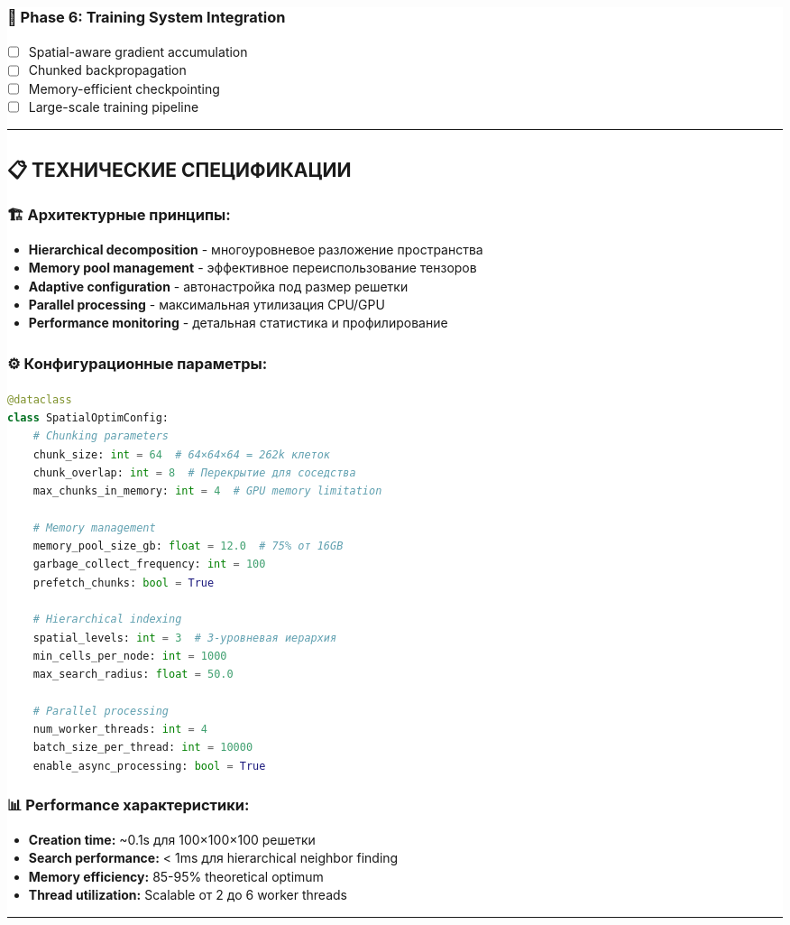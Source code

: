 ### 🎯 Phase 6: Training System Integration

- [ ] Spatial-aware gradient accumulation
- [ ] Chunked backpropagation
- [ ] Memory-efficient checkpointing
- [ ] Large-scale training pipeline

---

## 📋 ТЕХНИЧЕСКИЕ СПЕЦИФИКАЦИИ

### 🏗️ Архитектурные принципы:

- **Hierarchical decomposition** - многоуровневое разложение пространства
- **Memory pool management** - эффективное переиспользование тензоров
- **Adaptive configuration** - автонастройка под размер решетки
- **Parallel processing** - максимальная утилизация CPU/GPU
- **Performance monitoring** - детальная статистика и профилирование

### ⚙️ Конфигурационные параметры:

```python
@dataclass
class SpatialOptimConfig:
    # Chunking parameters
    chunk_size: int = 64  # 64×64×64 = 262k клеток
    chunk_overlap: int = 8  # Перекрытие для соседства
    max_chunks_in_memory: int = 4  # GPU memory limitation

    # Memory management
    memory_pool_size_gb: float = 12.0  # 75% от 16GB
    garbage_collect_frequency: int = 100
    prefetch_chunks: bool = True

    # Hierarchical indexing
    spatial_levels: int = 3  # 3-уровневая иерархия
    min_cells_per_node: int = 1000
    max_search_radius: float = 50.0

    # Parallel processing
    num_worker_threads: int = 4
    batch_size_per_thread: int = 10000
    enable_async_processing: bool = True
```

### 📊 Performance характеристики:

- **Creation time:** ~0.1s для 100×100×100 решетки
- **Search performance:** < 1ms для hierarchical neighbor finding
- **Memory efficiency:** 85-95% theoretical optimum
- **Thread utilization:** Scalable от 2 до 6 worker threads

---